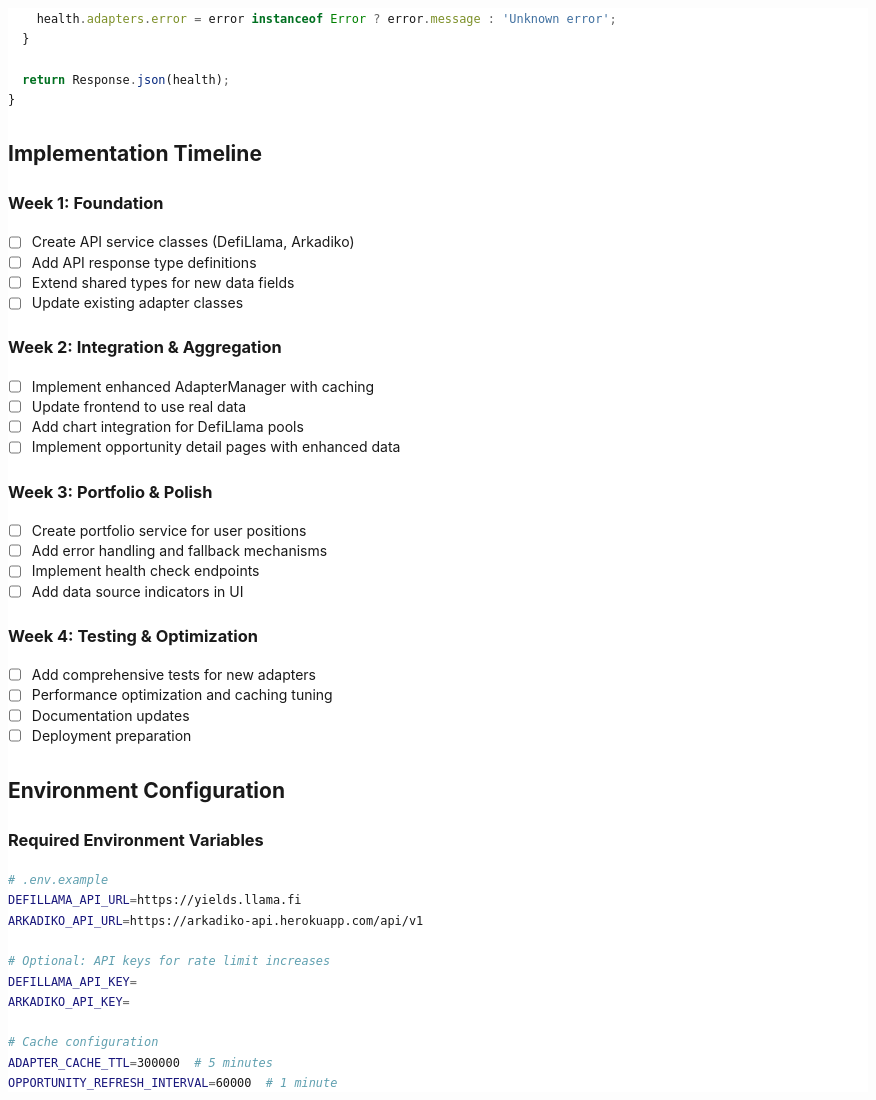 ```typescript
    health.adapters.error = error instanceof Error ? error.message : 'Unknown error';
  }

  return Response.json(health);
}
```

## Implementation Timeline

### Week 1: Foundation
- [ ] Create API service classes (DefiLlama, Arkadiko)
- [ ] Add API response type definitions
- [ ] Extend shared types for new data fields
- [ ] Update existing adapter classes

### Week 2: Integration & Aggregation
- [ ] Implement enhanced AdapterManager with caching
- [ ] Update frontend to use real data
- [ ] Add chart integration for DefiLlama pools
- [ ] Implement opportunity detail pages with enhanced data

### Week 3: Portfolio & Polish
- [ ] Create portfolio service for user positions
- [ ] Add error handling and fallback mechanisms
- [ ] Implement health check endpoints
- [ ] Add data source indicators in UI

### Week 4: Testing & Optimization
- [ ] Add comprehensive tests for new adapters
- [ ] Performance optimization and caching tuning
- [ ] Documentation updates
- [ ] Deployment preparation

## Environment Configuration

### Required Environment Variables
```bash
# .env.example
DEFILLAMA_API_URL=https://yields.llama.fi
ARKADIKO_API_URL=https://arkadiko-api.herokuapp.com/api/v1

# Optional: API keys for rate limit increases
DEFILLAMA_API_KEY=
ARKADIKO_API_KEY=

# Cache configuration
ADAPTER_CACHE_TTL=300000  # 5 minutes
OPPORTUNITY_REFRESH_INTERVAL=60000  # 1 minute
```
